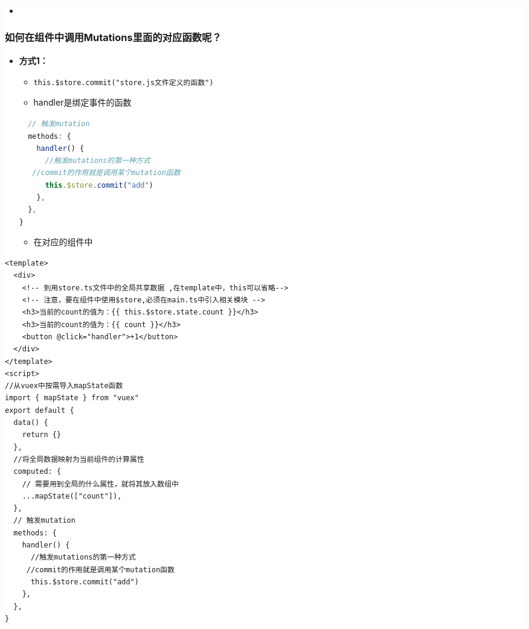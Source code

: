 * 

###  如何在组件中调用Mutations里面的对应函数呢？

* **方式1：**

  * `this.$store.commit("store.js文件定义的函数")`

  * handler是绑定事件的函数

  ```javascript
    // 触发mutation
    methods: {
      handler() {
        //触发mutations的第一种方式
  	 //commit的作用就是调用某个mutation函数
        this.$store.commit("add")
      },
    },
  }
  ```

  * 在对应的组件中

```vue
<template>
  <div>
    <!-- 到用store.ts文件中的全局共享数据 ,在template中，this可以省略-->
    <!-- 注意，要在组件中使用$store,必须在main.ts中引入相关模块 -->
    <h3>当前的count的值为：{{ this.$store.state.count }}</h3>
    <h3>当前的count的值为：{{ count }}</h3>
    <button @click="handler">+1</button>
  </div>
</template>
<script>
//从vuex中按需导入mapState函数
import { mapState } from "vuex"
export default {
  data() {
    return {}
  },
  //将全局数据映射为当前组件的计算属性
  computed: {
    // 需要用到全局的什么属性，就将其放入数组中
    ...mapState(["count"]),
  },
  // 触发mutation
  methods: {
    handler() {
      //触发mutations的第一种方式
     //commit的作用就是调用某个mutation函数
      this.$store.commit("add")
    },
  },
}
```
